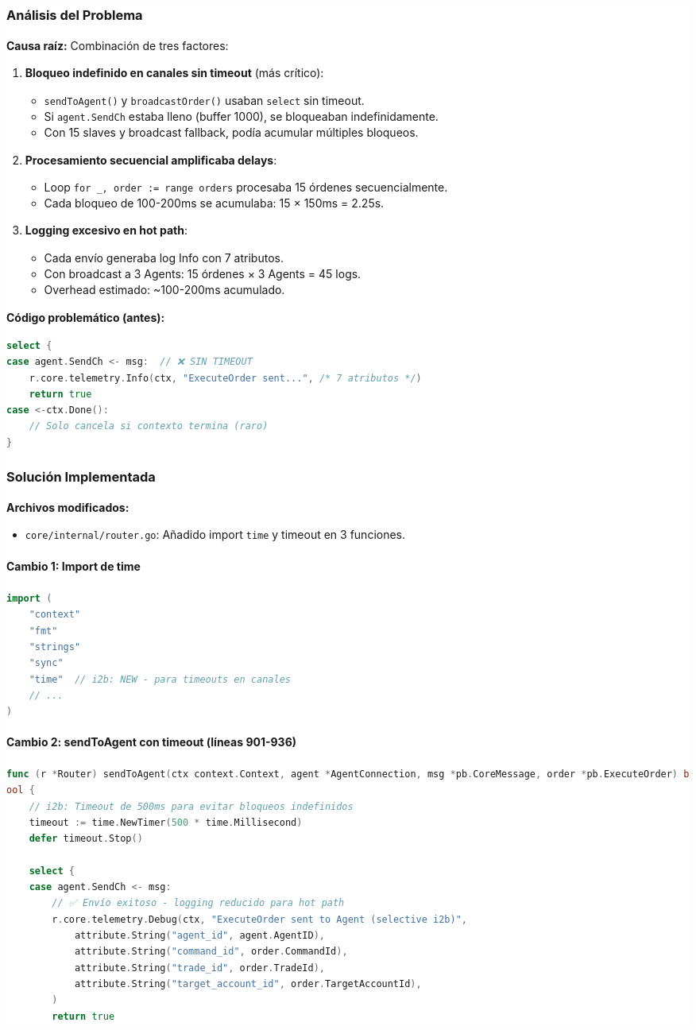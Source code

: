 ### Análisis del Problema

**Causa raíz:** Combinación de tres factores:

1. **Bloqueo indefinido en canales sin timeout** (más crítico):
   - `sendToAgent()` y `broadcastOrder()` usaban `select` sin timeout.
   - Si `agent.SendCh` estaba lleno (buffer 1000), se bloqueaban indefinidamente.
   - Con 15 slaves y broadcast fallback, podía acumular múltiples bloqueos.

2. **Procesamiento secuencial amplificaba delays**:
   - Loop `for _, order := range orders` procesaba 15 órdenes secuencialmente.
   - Cada bloqueo de 100-200ms se acumulaba: 15 × 150ms = 2.25s.

3. **Logging excesivo en hot path**:
   - Cada envío generaba log Info con 7 atributos.
   - Con broadcast a 3 Agents: 15 órdenes × 3 Agents = 45 logs.
   - Overhead estimado: ~100-200ms acumulado.

**Código problemático (antes):**
```go
select {
case agent.SendCh <- msg:  // ❌ SIN TIMEOUT
    r.core.telemetry.Info(ctx, "ExecuteOrder sent...", /* 7 atributos */)
    return true
case <-ctx.Done():
    // Solo cancela si contexto termina (raro)
}
```

### Solución Implementada

**Archivos modificados:**
- `core/internal/router.go`: Añadido import `time` y timeout en 3 funciones.

#### Cambio 1: Import de time

```go
import (
    "context"
    "fmt"
    "strings"
    "sync"
    "time"  // i2b: NEW - para timeouts en canales
    // ...
)
```

#### Cambio 2: sendToAgent con timeout (líneas 901-936)

```go
func (r *Router) sendToAgent(ctx context.Context, agent *AgentConnection, msg *pb.CoreMessage, order *pb.ExecuteOrder) bool {
    // i2b: Timeout de 500ms para evitar bloqueos indefinidos
    timeout := time.NewTimer(500 * time.Millisecond)
    defer timeout.Stop()

    select {
    case agent.SendCh <- msg:
        // ✅ Envío exitoso - logging reducido para hot path
        r.core.telemetry.Debug(ctx, "ExecuteOrder sent to Agent (selective i2b)",
            attribute.String("agent_id", agent.AgentID),
            attribute.String("command_id", order.CommandId),
            attribute.String("trade_id", order.TradeId),
            attribute.String("target_account_id", order.TargetAccountId),
        )
        return true

```
